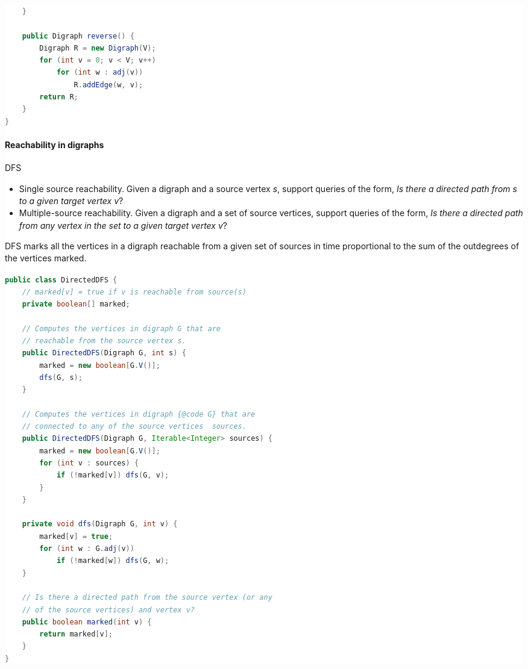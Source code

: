 ```Java
    }

    public Digraph reverse() {
        Digraph R = new Digraph(V);
        for (int v = 0; v < V; v++)
            for (int w : adj(v))
                R.addEdge(w, v);
        return R;
    }
}
```


#### Reachability in digraphs

<hh>DFS</hh>

* Single source reachability. Given a digraph and a source vertex $s$, support queries of the form, *Is there a directed path from $s$ to a given target vertex $v$*?
* Multiple-source reachability. Given a digraph and a set of source vertices, support queries of the form, *Is there a directed path from any vertex in the set to a given target vertex $v$*?


DFS marks all the vertices in a digraph reachable from a given set of sources in time proportional to the sum of the outdegrees of the vertices marked.


```Java
public class DirectedDFS {
    // marked[v] = true if v is reachable from source(s)
    private boolean[] marked;         

    // Computes the vertices in digraph G that are
    // reachable from the source vertex s.
    public DirectedDFS(Digraph G, int s) {
        marked = new boolean[G.V()];
        dfs(G, s);
    }

    // Computes the vertices in digraph {@code G} that are
    // connected to any of the source vertices  sources.
    public DirectedDFS(Digraph G, Iterable<Integer> sources) {
        marked = new boolean[G.V()];
        for (int v : sources) {
            if (!marked[v]) dfs(G, v);
        }
    }

    private void dfs(Digraph G, int v) { 
        marked[v] = true;
        for (int w : G.adj(v))
            if (!marked[w]) dfs(G, w);
    }

    // Is there a directed path from the source vertex (or any
    // of the source vertices) and vertex v?
    public boolean marked(int v) {
        return marked[v];
    }
}
```
